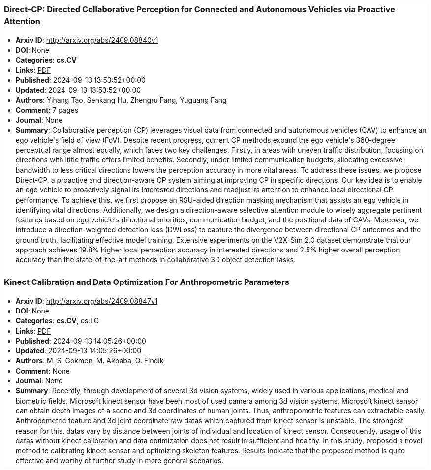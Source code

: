 

### Direct-CP: Directed Collaborative Perception for Connected and Autonomous Vehicles via Proactive Attention
- **Arxiv ID**: http://arxiv.org/abs/2409.08840v1
- **DOI**: None
- **Categories**: **cs.CV**
- **Links**: [PDF](http://arxiv.org/pdf/2409.08840v1)
- **Published**: 2024-09-13 13:53:52+00:00
- **Updated**: 2024-09-13 13:53:52+00:00
- **Authors**: Yihang Tao, Senkang Hu, Zhengru Fang, Yuguang Fang
- **Comment**: 7 pages
- **Journal**: None
- **Summary**: Collaborative perception (CP) leverages visual data from connected and autonomous vehicles (CAV) to enhance an ego vehicle's field of view (FoV). Despite recent progress, current CP methods expand the ego vehicle's 360-degree perceptual range almost equally, which faces two key challenges. Firstly, in areas with uneven traffic distribution, focusing on directions with little traffic offers limited benefits. Secondly, under limited communication budgets, allocating excessive bandwidth to less critical directions lowers the perception accuracy in more vital areas. To address these issues, we propose Direct-CP, a proactive and direction-aware CP system aiming at improving CP in specific directions. Our key idea is to enable an ego vehicle to proactively signal its interested directions and readjust its attention to enhance local directional CP performance. To achieve this, we first propose an RSU-aided direction masking mechanism that assists an ego vehicle in identifying vital directions. Additionally, we design a direction-aware selective attention module to wisely aggregate pertinent features based on ego vehicle's directional priorities, communication budget, and the positional data of CAVs. Moreover, we introduce a direction-weighted detection loss (DWLoss) to capture the divergence between directional CP outcomes and the ground truth, facilitating effective model training. Extensive experiments on the V2X-Sim 2.0 dataset demonstrate that our approach achieves 19.8\% higher local perception accuracy in interested directions and 2.5\% higher overall perception accuracy than the state-of-the-art methods in collaborative 3D object detection tasks.



### Kinect Calibration and Data Optimization For Anthropometric Parameters
- **Arxiv ID**: http://arxiv.org/abs/2409.08847v1
- **DOI**: None
- **Categories**: **cs.CV**, cs.LG
- **Links**: [PDF](http://arxiv.org/pdf/2409.08847v1)
- **Published**: 2024-09-13 14:05:26+00:00
- **Updated**: 2024-09-13 14:05:26+00:00
- **Authors**: M. S. Gokmen, M. Akbaba, O. Findik
- **Comment**: None
- **Journal**: None
- **Summary**: Recently, through development of several 3d vision systems, widely used in various applications, medical and biometric fields. Microsoft kinect sensor have been most of used camera among 3d vision systems. Microsoft kinect sensor can obtain depth images of a scene and 3d coordinates of human joints. Thus, anthropometric features can extractable easily. Anthropometric feature and 3d joint coordinate raw datas which captured from kinect sensor is unstable. The strongest reason for this, datas vary by distance between joints of individual and location of kinect sensor. Consequently, usage of this datas without kinect calibration and data optimization does not result in sufficient and healthy. In this study, proposed a novel method to calibrating kinect sensor and optimizing skeleton features. Results indicate that the proposed method is quite effective and worthy of further study in more general scenarios.
